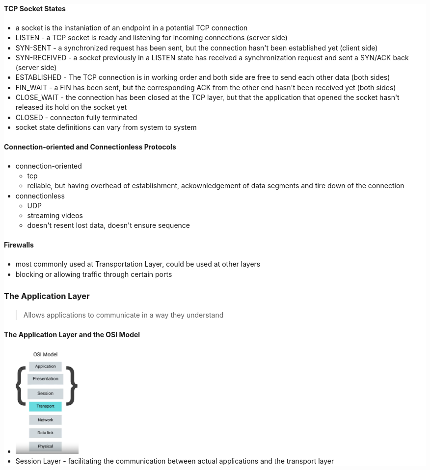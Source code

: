 #### TCP Socket States

- a socket is the instaniation of an endpoint in a potential TCP connection
- LISTEN - a TCP socket is ready and listening for incoming connections (server side)
- SYN-SENT - a synchronized request has been sent, but the connection hasn't been established yet (client side)
- SYN-RECEIVED - a socket previously in a LISTEN state has received a synchronization request and sent a SYN/ACK back (server side)
- ESTABLISHED - The TCP connection is in working order and both side are free to send each other data (both sides)
- FIN_WAIT - a FIN has been sent, but the corresponding ACK from the other end hasn't been received yet (both sides)
- CLOSE_WAIT - the connection has been closed at the TCP layer, but that the application that opened the socket hasn't released its hold on the socket yet
- CLOSED - connecton fully terminated
- socket state definitions can vary from system to system

#### Connection-oriented and Connectionless Protocols

- connection-oriented
  - tcp
  - reliable, but having overhead of establishment, ackownledgement of data segments and tire down of the connection
- connectionless 
  - UDP
  - streaming videos
  - doesn't resent lost data, doesn't ensure sequence

#### Firewalls

- most commonly used at Transportation Layer, could be used at other layers
- blocking or allowing traffic through certain ports

### The Application Layer

> Allows applications to communicate in a way they understand

#### The Application Layer and the OSI Model

- <img src="computer-networking/images/image-20200602205823543.png" alt="image-20200602205823543" style="zoom:50%;" />
- Session Layer - facilitating the communication between actual applications and the transport layer